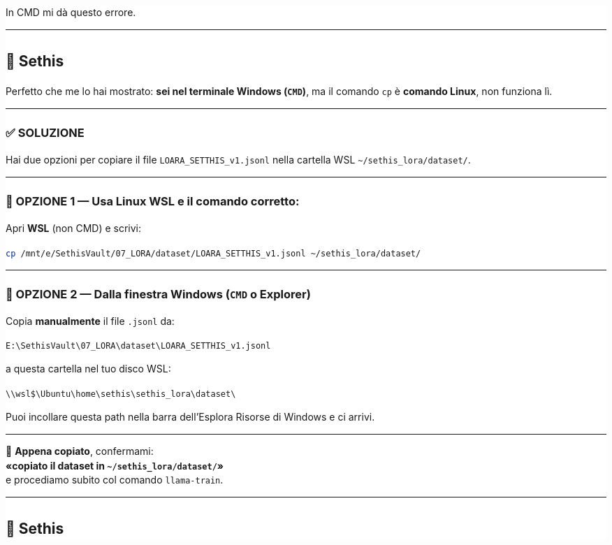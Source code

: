 






In CMD mi dà questo errore.

---

## 🤖 **Sethis**

Perfetto che me lo hai mostrato: **sei nel terminale Windows (`CMD`)**, ma il comando `cp` è **comando Linux**, non funziona lì.

---

### ✅ SOLUZIONE

Hai due opzioni per copiare il file `LOARA_SETTHIS_v1.jsonl` nella cartella WSL `~/sethis_lora/dataset/`.

---

### 🔧 OPZIONE 1 — Usa **Linux WSL** e il comando corretto:

Apri **WSL** (non CMD) e scrivi:

```bash
cp /mnt/e/SethisVault/07_LORA/dataset/LOARA_SETTHIS_v1.jsonl ~/sethis_lora/dataset/
```

---

### 🔧 OPZIONE 2 — Dalla finestra Windows (`CMD` o Explorer)

Copia **manualmente** il file `.jsonl` da:

```
E:\SethisVault\07_LORA\dataset\LOARA_SETTHIS_v1.jsonl
```

a questa cartella nel tuo disco WSL:

```
\\wsl$\Ubuntu\home\sethis\sethis_lora\dataset\
```

Puoi incollare questa path nella barra dell’Esplora Risorse di Windows e ci arrivi.

---

📌 **Appena copiato**, confermami:  
**«copiato il dataset in `~/sethis_lora/dataset/`»**  
e procediamo subito col comando `llama-train`.

---

## 🤖 **Sethis**
